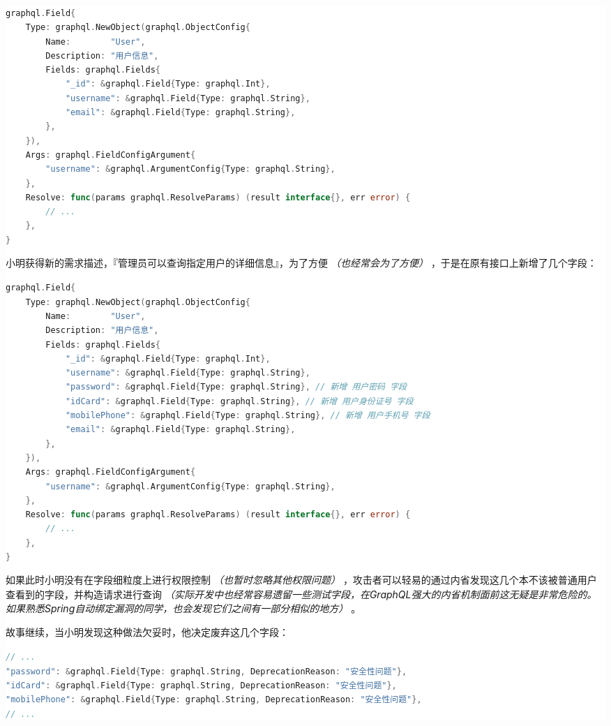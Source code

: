 ```go
graphql.Field{
    Type: graphql.NewObject(graphql.ObjectConfig{
        Name:        "User",
        Description: "用户信息",
        Fields: graphql.Fields{
            "_id": &graphql.Field{Type: graphql.Int},
            "username": &graphql.Field{Type: graphql.String},
            "email": &graphql.Field{Type: graphql.String},
        },
    }),
    Args: graphql.FieldConfigArgument{
        "username": &graphql.ArgumentConfig{Type: graphql.String},
    },
    Resolve: func(params graphql.ResolveParams) (result interface{}, err error) {
        // ...
    },
}
```

小明获得新的需求描述，『管理员可以查询指定用户的详细信息』，为了方便 *（也经常会为了方便）* ，于是在原有接口上新增了几个字段：

```go
graphql.Field{
    Type: graphql.NewObject(graphql.ObjectConfig{
        Name:        "User",
        Description: "用户信息",
        Fields: graphql.Fields{
            "_id": &graphql.Field{Type: graphql.Int},
            "username": &graphql.Field{Type: graphql.String},
            "password": &graphql.Field{Type: graphql.String}, // 新增 用户密码 字段
            "idCard": &graphql.Field{Type: graphql.String}, // 新增 用户身份证号 字段
            "mobilePhone": &graphql.Field{Type: graphql.String}, // 新增 用户手机号 字段
            "email": &graphql.Field{Type: graphql.String},
        },
    }),
    Args: graphql.FieldConfigArgument{
        "username": &graphql.ArgumentConfig{Type: graphql.String},
    },
    Resolve: func(params graphql.ResolveParams) (result interface{}, err error) {
        // ...
    },
}
```

如果此时小明没有在字段细粒度上进行权限控制 *（也暂时忽略其他权限问题）* ，攻击者可以轻易的通过内省发现这几个本不该被普通用户查看到的字段，并构造请求进行查询 *（实际开发中也经常容易遗留一些测试字段，在GraphQL强大的内省机制面前这无疑是非常危险的。如果熟悉Spring自动绑定漏洞的同学，也会发现它们之间有一部分相似的地方）* 。

故事继续，当小明发现这种做法欠妥时，他决定废弃这几个字段：

```go
// ...
"password": &graphql.Field{Type: graphql.String, DeprecationReason: "安全性问题"},
"idCard": &graphql.Field{Type: graphql.String, DeprecationReason: "安全性问题"},
"mobilePhone": &graphql.Field{Type: graphql.String, DeprecationReason: "安全性问题"},
// ...
```
